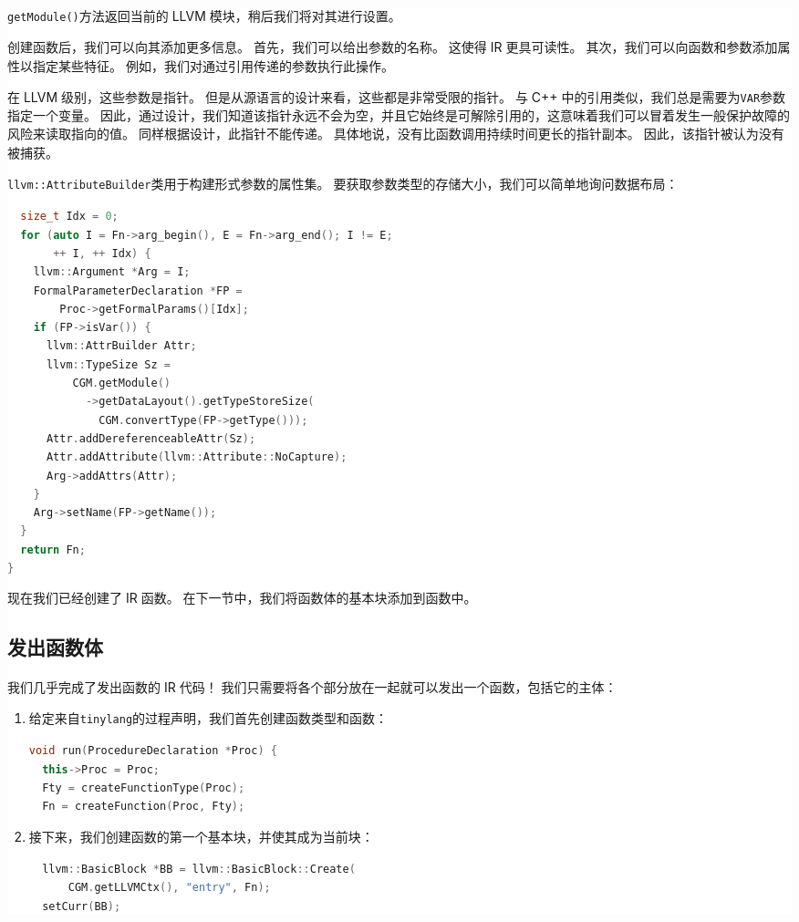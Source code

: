 `getModule()`方法返回当前的 LLVM 模块，稍后我们将对其进行设置。

创建函数后，我们可以向其添加更多信息。 首先，我们可以给出参数的名称。 这使得 IR 更具可读性。 其次，我们可以向函数和参数添加属性以指定某些特征。 例如，我们对通过引用传递的参数执行此操作。

在 LLVM 级别，这些参数是指针。 但是从源语言的设计来看，这些都是非常受限的指针。 与 C++ 中的引用类似，我们总是需要为`VAR`参数指定一个变量。 因此，通过设计，我们知道该指针永远不会为空，并且它始终是可解除引用的，这意味着我们可以冒着发生一般保护故障的风险来读取指向的值。 同样根据设计，此指针不能传递。 具体地说，没有比函数调用持续时间更长的指针副本。 因此，该指针被认为没有被捕获。

`llvm::AttributeBuilder`类用于构建形式参数的属性集。 要获取参数类型的存储大小，我们可以简单地询问数据布局：

```cpp
  size_t Idx = 0;
  for (auto I = Fn->arg_begin(), E = Fn->arg_end(); I != E;
       ++ I, ++ Idx) {
    llvm::Argument *Arg = I;
    FormalParameterDeclaration *FP =
        Proc->getFormalParams()[Idx];
    if (FP->isVar()) {
      llvm::AttrBuilder Attr;
      llvm::TypeSize Sz =
          CGM.getModule()
            ->getDataLayout().getTypeStoreSize(
              CGM.convertType(FP->getType()));
      Attr.addDereferenceableAttr(Sz);
      Attr.addAttribute(llvm::Attribute::NoCapture);
      Arg->addAttrs(Attr);
    }
    Arg->setName(FP->getName());
  }
  return Fn;
}
```

现在我们已经创建了 IR 函数。 在下一节中，我们将函数体的基本块添加到函数中。

## 发出函数体

我们几乎完成了发出函数的 IR 代码！ 我们只需要将各个部分放在一起就可以发出一个函数，包括它的主体：

1.  给定来自`tinylang`的过程声明，我们首先创建函数类型和函数：

    ```cpp
    void run(ProcedureDeclaration *Proc) {
      this->Proc = Proc;
      Fty = createFunctionType(Proc);
      Fn = createFunction(Proc, Fty);
    ```

2.  接下来，我们创建函数的第一个基本块，并使其成为当前块：

    ```cpp
      llvm::BasicBlock *BB = llvm::BasicBlock::Create(
          CGM.getLLVMCtx(), "entry", Fn);
      setCurr(BB);
    ```
